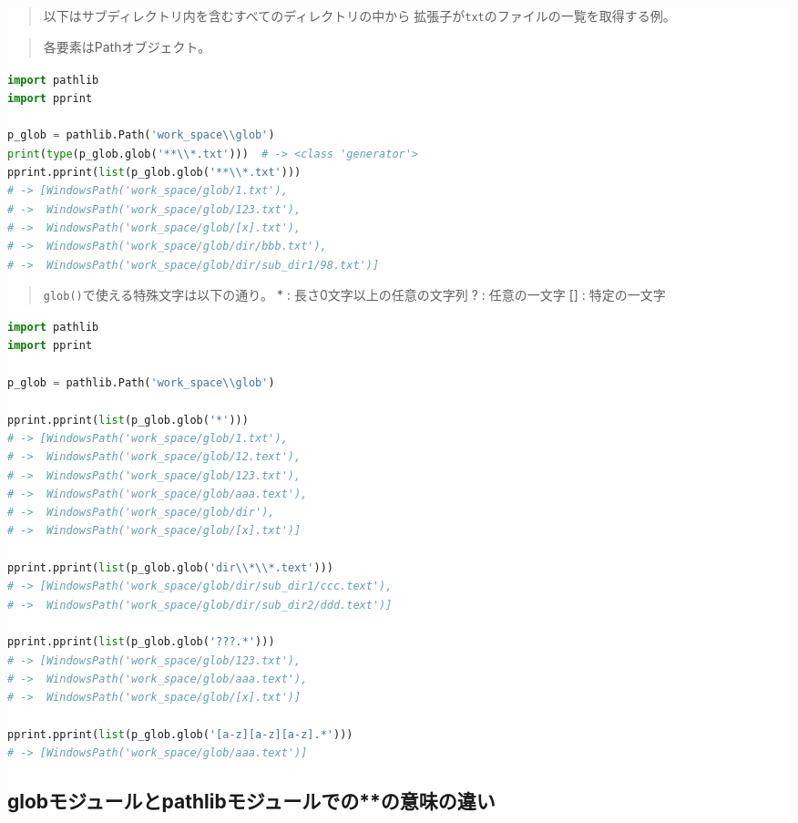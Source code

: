 > 以下はサブディレクトリ内を含むすべてのディレクトリの中から
  拡張子が`txt`のファイルの一覧を取得する例。

> 各要素はPathオブジェクト。

```python
import pathlib
import pprint

p_glob = pathlib.Path('work_space\\glob')
print(type(p_glob.glob('**\\*.txt')))  # -> <class 'generator'>
pprint.pprint(list(p_glob.glob('**\\*.txt')))
# -> [WindowsPath('work_space/glob/1.txt'),
# ->  WindowsPath('work_space/glob/123.txt'),
# ->  WindowsPath('work_space/glob/[x].txt'),
# ->  WindowsPath('work_space/glob/dir/bbb.txt'),
# ->  WindowsPath('work_space/glob/dir/sub_dir1/98.txt')]
```

> `glob()`で使える特殊文字は以下の通り。
    *  : 長さ0文字以上の任意の文字列
    ?  : 任意の一文字
    [] : 特定の一文字

```python
import pathlib
import pprint

p_glob = pathlib.Path('work_space\\glob')

pprint.pprint(list(p_glob.glob('*')))
# -> [WindowsPath('work_space/glob/1.txt'),
# ->  WindowsPath('work_space/glob/12.text'),
# ->  WindowsPath('work_space/glob/123.txt'),
# ->  WindowsPath('work_space/glob/aaa.text'),
# ->  WindowsPath('work_space/glob/dir'),
# ->  WindowsPath('work_space/glob/[x].txt')]

pprint.pprint(list(p_glob.glob('dir\\*\\*.text')))
# -> [WindowsPath('work_space/glob/dir/sub_dir1/ccc.text'),
# ->  WindowsPath('work_space/glob/dir/sub_dir2/ddd.text')]

pprint.pprint(list(p_glob.glob('???.*')))
# -> [WindowsPath('work_space/glob/123.txt'),
# ->  WindowsPath('work_space/glob/aaa.text'),
# ->  WindowsPath('work_space/glob/[x].txt')]

pprint.pprint(list(p_glob.glob('[a-z][a-z][a-z].*')))
# -> [WindowsPath('work_space/glob/aaa.text')]
```

## globモジュールとpathlibモジュールでの**の意味の違い
